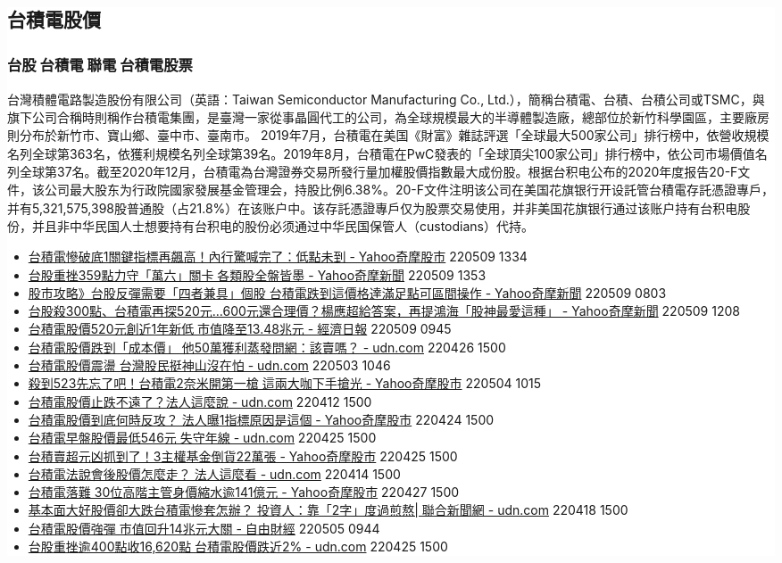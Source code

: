 ## 台積電股價

### 台股 台積電 聯電 台積電股票

台灣積體電路製造股份有限公司（英語：Taiwan Semiconductor Manufacturing Co., Ltd.），簡稱台積電、台積、台積公司或TSMC，與旗下公司合稱時則稱作台積電集團，是臺灣一家從事晶圓代工的公司，為全球規模最大的半導體製造廠，總部位於新竹科學園區，主要廠房則分布於新竹市、寶山鄉、臺中市、臺南市。
2019年7月，台積電在美国《財富》雜誌評選「全球最大500家公司」排行榜中，依營收規模名列全球第363名，依獲利規模名列全球第39名。2019年8月，台積電在PwC發表的「全球頂尖100家公司」排行榜中，依公司市場價值名列全球第37名。截至2020年12月，台積電為台灣證券交易所發行量加權股價指數最大成份股。根据台积电公布的2020年度报告20-F文件，该公司最大股东为行政院國家發展基金管理会，持股比例6.38%。20-F文件注明该公司在美国花旗银行开设託管台積電存託憑證專戶，并有5,321,575,398股普通股（占21.8%）在该账户中。该存託憑證專戶仅为股票交易使用，并非美国花旗银行通过该账户持有台积电股份，并且非中华民国人士想要持有台积电的股份必须通过中华民国保管人（custodians）代持。
- [台積電慘破底1關鍵指標再飆高！內行驚喊完了：低點未到 - Yahoo奇摩股市](https://tw.stock.yahoo.com/news/%E5%8F%B0%E7%A9%8D%E9%9B%BB%E6%85%98%E7%A0%B4%E5%BA%95-1%E9%97%9C%E9%8D%B5%E6%8C%87%E6%A8%99%E5%86%8D%E9%A3%86%E9%AB%98-%E5%85%A7%E8%A1%8C%E9%A9%9A%E5%96%8A%E5%AE%8C%E4%BA%86-%E4%BD%8E%E9%BB%9E%E6%9C%AA%E5%88%B0-031509402.html "台積電慘破底1關鍵指標再飆高！內行驚喊完了：低點未到 - Yahoo奇摩股市") 220509 1334
- [台股重挫359點力守「萬六」關卡 各類股全盤皆墨 - Yahoo奇摩新聞](https://tw.news.yahoo.com/%E5%8F%B0%E8%82%A1%E6%97%A9%E7%9B%A4%E6%8C%AB%E9%80%BE-200-%E9%BB%9E%E4%B8%80%E5%BA%A6%E8%B7%8C%E7%A0%B4-16200-%E9%BB%9E-%E5%8F%B0%E7%A9%8D%E9%9B%BB%E8%82%A1%E5%83%B9-520-%E5%85%83%E5%89%B5%E8%BF%91-1-%E5%B9%B4%E6%96%B0%E4%BD%8E-013647330.html "台股重挫359點力守「萬六」關卡 各類股全盤皆墨 - Yahoo奇摩新聞") 220509 1353
- [股市攻略》台股反彈需要「四者兼具」個股 台積電跌到這價格達滿足點可區間操作 - Yahoo奇摩新聞](https://tw.news.yahoo.com/%E8%82%A1%E5%B8%82%E6%94%BB%E7%95%A5-%E5%8F%B0%E8%82%A1%E5%8F%8D%E5%BD%88%E9%9C%80%E8%A6%81-%E5%9B%9B%E8%80%85%E5%85%BC%E5%85%B7-%E5%80%8B%E8%82%A1-%E5%8F%B0%E7%A9%8D%E9%9B%BB%E8%B7%8C%E5%88%B0%E9%80%99%E5%83%B9%E6%A0%BC%E9%81%94%E6%BB%BF%E8%B6%B3%E9%BB%9E%E5%8F%AF%E5%8D%80%E9%96%93%E6%93%8D%E4%BD%9C-000154919.html "股市攻略》台股反彈需要「四者兼具」個股 台積電跌到這價格達滿足點可區間操作 - Yahoo奇摩新聞") 220509 0803
- [台股殺300點、台積電再探520元…600元還合理價？楊應超給答案，再提鴻海「股神最愛這種」 - Yahoo奇摩新聞](https://tw.news.yahoo.com/%E5%8F%B0%E8%82%A1%E6%AE%BA300%E9%BB%9E-%E5%8F%B0%E7%A9%8D%E9%9B%BB%E5%86%8D%E6%8E%A2520%E5%85%83-600%E5%85%83%E9%82%84%E5%90%88%E7%90%86%E5%83%B9-%E6%A5%8A%E6%87%89%E8%B6%85%E7%B5%A6%E7%AD%94%E6%A1%88-%E5%86%8D%E6%8F%90%E9%B4%BB%E6%B5%B7-035727237.html "台股殺300點、台積電再探520元…600元還合理價？楊應超給答案，再提鴻海「股神最愛這種」 - Yahoo奇摩新聞") 220509 1208
- [台積電股價520元創近1年新低 市值降至13.48兆元 - 經濟日報](https://money.udn.com/money/amp/story/5612/6298491 "台積電股價520元創近1年新低 市值降至13.48兆元 - 經濟日報") 220509 0945
- [台積電股價跌到「成本價」 他50萬獲利蒸發問網：該賣嗎？ - udn.com](https://udn.com/news/story/12806/6268003 "台積電股價跌到「成本價」 他50萬獲利蒸發問網：該賣嗎？ - udn.com") 220426 1500
- [台積電股價震盪 台灣股民挺神山沒在怕 - udn.com](https://udn.com/news/story/7251/6283798 "台積電股價震盪 台灣股民挺神山沒在怕 - udn.com") 220503 1046
- [殺到523先忘了吧！台積電2奈米開第一槍 這兩大咖下手搶光 - Yahoo奇摩股市](https://tw.stock.yahoo.com/news/%E6%AE%BA%E5%88%B0523%E5%85%88%E5%BF%98%E4%BA%86%E5%90%A7-%E5%8F%B0%E7%A9%8D%E9%9B%BB2%E5%A5%88%E7%B1%B3%E9%96%8B%E7%AC%AC-%E6%A7%8D-%E9%80%99%E5%85%A9%E5%A4%A7%E5%92%96%E4%B8%8B%E6%89%8B%E6%90%B6%E5%85%89-003553183.html "殺到523先忘了吧！台積電2奈米開第一槍 這兩大咖下手搶光 - Yahoo奇摩股市") 220504 1015
- [台積電股價止跌不遠了？法人這麼說 - udn.com](https://udn.com/news/story/7251/6233697 "台積電股價止跌不遠了？法人這麼說 - udn.com") 220412 1500
- [台積電股價到底何時反攻？ 法人曝1指標原因是這個 - Yahoo奇摩股市](https://tw.stock.yahoo.com/news/%E5%8F%B0%E7%A9%8D%E9%9B%BB%E8%82%A1%E5%83%B9%E5%88%B0%E5%BA%95%E4%BD%95%E6%99%82%E5%8F%8D%E6%94%BB-%E6%B3%95%E4%BA%BA%E6%9B%9D1%E6%8C%87%E6%A8%99%E5%8E%9F%E5%9B%A0%E6%98%AF%E9%80%99%E5%80%8B-100039537.html "台積電股價到底何時反攻？ 法人曝1指標原因是這個 - Yahoo奇摩股市") 220424 1500
- [台積電早盤股價最低546元 失守年線 - udn.com](https://udn.com/news/story/7251/6264412 "台積電早盤股價最低546元 失守年線 - udn.com") 220425 1500
- [台積賣超元凶抓到了！3主權基金倒貨22萬張 - Yahoo奇摩股市](https://tw.stock.yahoo.com/news/%E5%8F%B0%E7%A9%8D%E8%B3%A3%E8%B6%85%E5%85%83%E5%87%B6%E6%8A%93%E5%88%B0%E4%BA%86-3%E4%B8%BB%E6%AC%8A%E5%9F%BA%E9%87%91%E5%80%92%E8%B2%A822%E8%90%AC%E5%BC%B5-015800484.html "台積賣超元凶抓到了！3主權基金倒貨22萬張 - Yahoo奇摩股市") 220425 1500
- [台積電法說會後股價怎麼走？ 法人這麼看 - udn.com](https://udn.com/news/story/7251/6239654 "台積電法說會後股價怎麼走？ 法人這麼看 - udn.com") 220414 1500
- [台積電落難 30位高階主管身價縮水逾141億元 - Yahoo奇摩股市](https://tw.stock.yahoo.com/news/%E5%8F%B0%E7%A9%8D%E9%9B%BB%E8%90%BD%E9%9B%A3-30-%E4%BD%8D%E9%AB%98%E9%9A%8E%E4%B8%BB%E7%AE%A1%E8%BA%AB%E5%83%B9%E7%B8%AE%E6%B0%B4%E9%80%BE-141-%E5%84%84%E5%85%83-035327016.html "台積電落難 30位高階主管身價縮水逾141億元 - Yahoo奇摩股市") 220427 1500
- [基本面大好股價卻大跌台積電慘套怎辦？ 投資人：靠「2字」度過煎熬| 聯合新聞網 - udn.com](https://udn.com/news/story/6839/6246996 "基本面大好股價卻大跌台積電慘套怎辦？ 投資人：靠「2字」度過煎熬| 聯合新聞網 - udn.com") 220418 1500
- [台積電股價強彈 市值回升14兆元大關 - 自由財經](https://ec.ltn.com.tw/article/breakingnews/3915841 "台積電股價強彈 市值回升14兆元大關 - 自由財經") 220505 0944
- [台股重挫逾400點收16,620點 台積電股價跌近2% - udn.com](https://udn.com/news/story/7251/6265174 "台股重挫逾400點收16,620點 台積電股價跌近2% - udn.com") 220425 1500